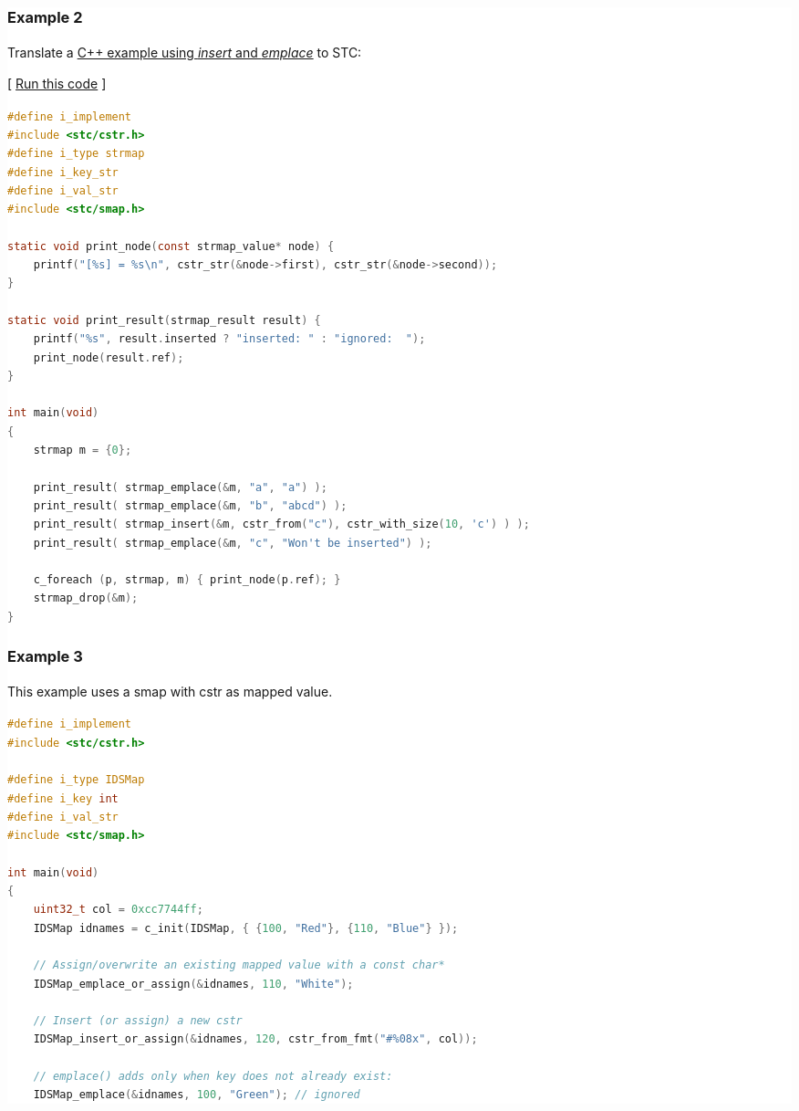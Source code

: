 
### Example 2
Translate a 
[C++ example using *insert* and *emplace*](https://en.cppreference.com/w/cpp/container/map/try_emplace)
 to STC:

[ [Run this code](https://godbolt.org/z/o6qqsE9K9) ]
```c
#define i_implement
#include <stc/cstr.h>
#define i_type strmap
#define i_key_str
#define i_val_str
#include <stc/smap.h>
 
static void print_node(const strmap_value* node) {
    printf("[%s] = %s\n", cstr_str(&node->first), cstr_str(&node->second));
}
 
static void print_result(strmap_result result) {
    printf("%s", result.inserted ? "inserted: " : "ignored:  ");
    print_node(result.ref);
}
 
int main(void)
{
    strmap m = {0};
 
    print_result( strmap_emplace(&m, "a", "a") );
    print_result( strmap_emplace(&m, "b", "abcd") );
    print_result( strmap_insert(&m, cstr_from("c"), cstr_with_size(10, 'c') ) );
    print_result( strmap_emplace(&m, "c", "Won't be inserted") );
 
    c_foreach (p, strmap, m) { print_node(p.ref); }
    strmap_drop(&m);
}
```

### Example 3
This example uses a smap with cstr as mapped value.
```c
#define i_implement
#include <stc/cstr.h>

#define i_type IDSMap
#define i_key int
#define i_val_str
#include <stc/smap.h>

int main(void)
{
    uint32_t col = 0xcc7744ff;
    IDSMap idnames = c_init(IDSMap, { {100, "Red"}, {110, "Blue"} });

    // Assign/overwrite an existing mapped value with a const char*
    IDSMap_emplace_or_assign(&idnames, 110, "White");

    // Insert (or assign) a new cstr
    IDSMap_insert_or_assign(&idnames, 120, cstr_from_fmt("#%08x", col));

    // emplace() adds only when key does not already exist:
    IDSMap_emplace(&idnames, 100, "Green"); // ignored

```